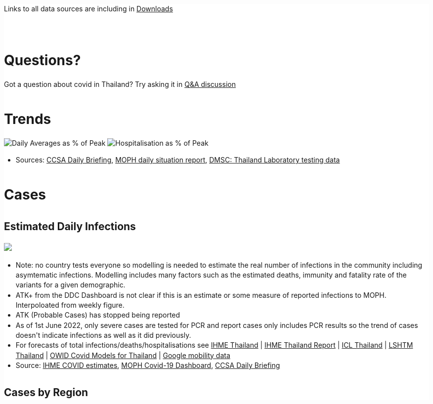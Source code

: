 Links to all data sources are including in [Downloads](downloads.md)

<br style="clear:both"/>

# Questions?

Got a question about covid in Thailand? Try asking it in [Q&A discussion](https://github.com/djay/covidthailand/discussions/categories/q-a)

# Trends

![Daily Averages as % of Peak](https://practical-ritchie-cca141.netlify.app/outputs/cases_peak_3.png)
![Hospitalisation as % of Peak](https://practical-ritchie-cca141.netlify.app/outputs/active_peak_3.png)

- Sources: [CCSA Daily Briefing](downloads.md#dl-briefings),
  [MOPH daily situation report](downloads.md#dl-situation-reports), [DMSC: Thailand Laboratory testing data](downloads.md#dl-testing)

# Cases <a name="cases">

## Estimated Daily Infections

![](https://practical-ritchie-cca141.netlify.app/outputs/cases_est_ihme_3.png)
- Note: no country tests everyone so modelling is needed to estimate the real number
  of infections in the community including asymtematic infections. Modelling includes
  many factors such as the estimated deaths, immunity and fatality rate of the variants for a given demographic.
- ATK+ from the DDC Dashboard is not clear if this is an estimate or some measure of reported infections to MOPH. Interpoloated from weekly figure.
- ATK (Probable Cases) has stopped being reported
- As of 1st June 2022, only severe cases are tested for PCR and report cases only includes PCR results so the trend of cases doesn't indicate
  infections as well as it did previously.
- For forecasts of total infections/deaths/hospitalisations see
  [IHME Thailand](https://covid19.healthdata.org/thailand) |
  [IHME Thailand Report](http://www.healthdata.org/covid/updates) |
  [ICL Thailand](https://mrc-ide.github.io/global-lmic-reports/THA/) |
  [LSHTM Thailand](https://epiforecasts.io/covid/posts/national/thailand/) |
  [OWID Covid Models for Thailand](https://ourworldindata.org/grapher/daily-new-estimated-infections-of-covid-19?country=~THA) |
  [Google mobility data](https://ourworldindata.org/grapher/changes-visitors-covid?time=2021-04-01..latest&country=~THA)
- Source: [IHME COVID estimates](http://www.healthdata.org/covid/data-downloads), [MOPH Covid-19 Dashboard](downloads.md#dl-moph-dashboard), [CCSA Daily Briefing](downloads.md#dl-briefings)

## Cases by Region
